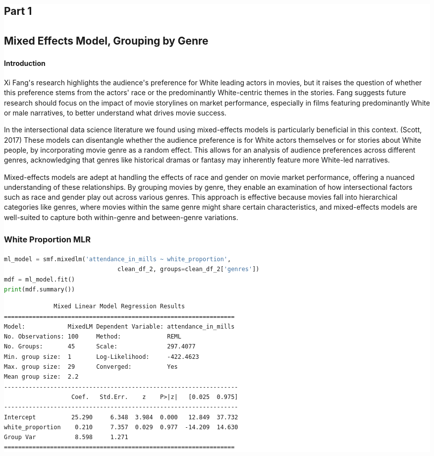 

## Part 1

## Mixed Effects Model, Grouping by Genre

#### Introduction

Xi Fang's research highlights the audience's preference for White leading actors in movies, but it raises the question of whether this preference stems from the actors' race or the predominantly White-centric themes in the stories. Fang suggests future research should focus on the impact of movie storylines on market performance, especially in films featuring predominantly White or male narratives, to better understand what drives movie success.

In the intersectional data science literature we found using mixed-effects models is particularly beneficial in this context. (Scott, 2017) These models can disentangle whether the audience preference is for White actors themselves or for stories about White people, by incorporating movie genre as a random effect. This allows for an analysis of audience preferences across different genres, acknowledging that genres like historical dramas or fantasy may inherently feature more White-led narratives.

Mixed-effects models are adept at handling the effects of race and gender on movie market performance, offering a nuanced understanding of these relationships. By grouping movies by genre, they enable an examination of how intersectional factors such as race and gender play out across various genres. This approach is effective because movies fall into hierarchical categories like genres, where movies within the same genre might share certain characteristics, and mixed-effects models are well-suited to capture both within-genre and between-genre variations.

### White Proportion MLR


```python
ml_model = smf.mixedlm('attendance_in_mills ~ white_proportion', 
                                clean_df_2, groups=clean_df_2['genres'])
mdf = ml_model.fit()
print(mdf.summary())  
```

                  Mixed Linear Model Regression Results
    =================================================================
    Model:            MixedLM Dependent Variable: attendance_in_mills
    No. Observations: 100     Method:             REML               
    No. Groups:       45      Scale:              297.4077           
    Min. group size:  1       Log-Likelihood:     -422.4623          
    Max. group size:  29      Converged:          Yes                
    Mean group size:  2.2                                            
    ------------------------------------------------------------------
                       Coef.   Std.Err.    z    P>|z|   [0.025  0.975]
    ------------------------------------------------------------------
    Intercept          25.290     6.348  3.984  0.000   12.849  37.732
    white_proportion    0.210     7.357  0.029  0.977  -14.209  14.630
    Group Var           8.598     1.271                               
    =================================================================
    